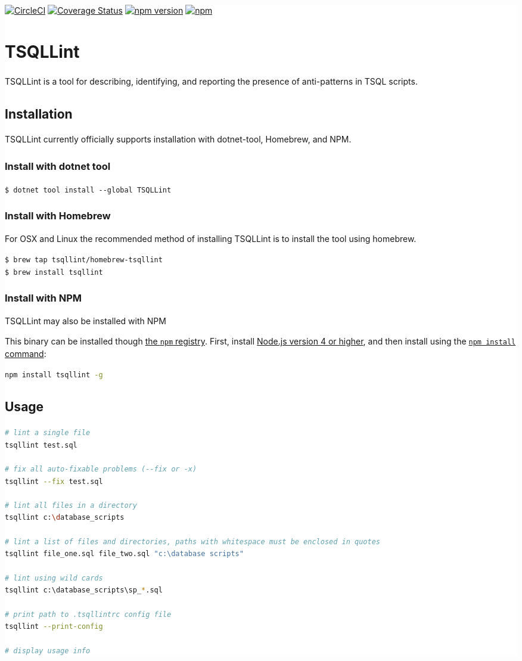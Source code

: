 [![CircleCI](https://circleci.com/gh/tsqllint/tsqllint/tree/main.svg?style=svg)](https://circleci.com/gh/tsqllint/tsqllint/tree/main)
[![Coverage Status](https://coveralls.io/repos/github/tsqllint/tsqllint/badge.svg?branch=main)](https://coveralls.io/github/tsqllint/tsqllint?branch=main)
[![npm version](https://badge.fury.io/js/tsqllint.svg)](https://badge.fury.io/js/tsqllint)
[![npm](https://img.shields.io/npm/dt/tsqllint.svg)](https://www.npmjs.com/package/tsqllint)

# TSQLLint

TSQLLint is a tool for describing, identifying, and reporting the presence of anti-patterns in TSQL scripts.

## Installation

TSQLLint currently officially supports installation with dotnet-tool, Homebrew, and NPM.

### Install with dotnet tool

```
$ dotnet tool install --global TSQLLint
```

### Install with Homebrew

For OSX and Linux the recommended method of installing TSQLLint is to install the tool using homebrew.

```shell
$ brew tap tsqllint/homebrew-tsqllint
$ brew install tsqllint
```

### Install with NPM

TSQLLint may also be installed with NPM

This binary can be installed though [the `npm` registry](https://www.npmjs.com/). First, install [Node.js version 4 or higher](https://nodejs.org/en/download/), and then install using the [`npm install` command](https://docs.npmjs.com/getting-started/installing-npm-packages-locally):

```bash
npm install tsqllint -g
```

## Usage

```bash
# lint a single file
tsqllint test.sql

# fix all auto-fixable problems (--fix or -x)
tsqllint --fix test.sql

# lint all files in a directory
tsqllint c:\database_scripts

# lint a list of files and directories, paths with whitespace must be enclosed in quotes
tsqllint file_one.sql file_two.sql "c:\database scripts"

# lint using wild cards
tsqllint c:\database_scripts\sp_*.sql

# print path to .tsqllintrc config file
tsqllint --print-config

# display usage info
```